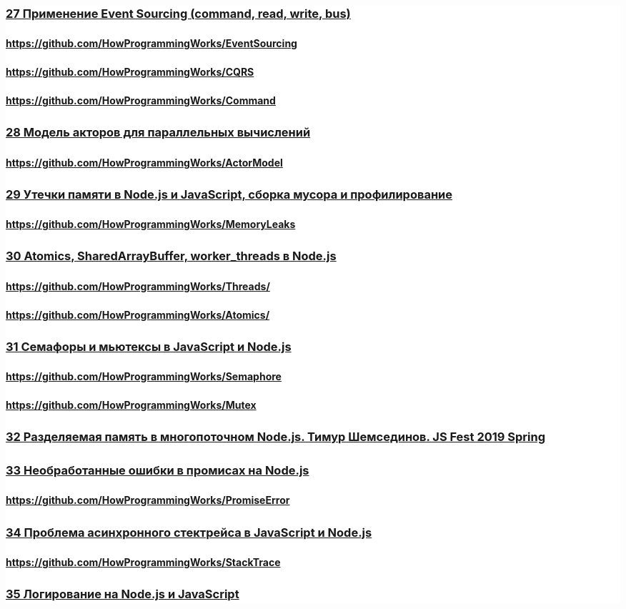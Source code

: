 ### [27 Применение Event Sourcing (command, read, write, bus)](https://www.youtube.com/watch?v=kFNtKiK2SPs)

#### https://github.com/HowProgrammingWorks/EventSourcing

#### https://github.com/HowProgrammingWorks/CQRS

#### https://github.com/HowProgrammingWorks/Command

### [28 Модель акторов для параллельных вычислений](https://www.youtube.com/watch?v=xp5MVKEqxY4)

#### https://github.com/HowProgrammingWorks/ActorModel

### [29 Утечки памяти в Node.js и JavaScript, сборка мусора и профилирование](https://www.youtube.com/watch?v=0oZa64SB2wM)

#### https://github.com/HowProgrammingWorks/MemoryLeaks

### [30 Atomics, SharedArrayBuffer, worker_threads в Node.js](https://www.youtube.com/watch?v=zLm8pnbxSII)

#### https://github.com/HowProgrammingWorks/Threads/

#### https://github.com/HowProgrammingWorks/Atomics/

### [31 Семафоры и мьютексы в JavaScript и Node.js](https://www.youtube.com/watch?v=JNLrITevhRI)

#### https://github.com/HowProgrammingWorks/Semaphore

#### https://github.com/HowProgrammingWorks/Mutex

### [32 Разделяемая память в многопоточном Node.js. Тимур Шемсединов. JS Fest 2019 Spring](https://www.youtube.com/watch?v=KNsm_iIQt7U)

### [33 Необработанные ошибки в промисах на Node.js](https://www.youtube.com/watch?v=1Ml5NE2fsZ8)

#### https://github.com/HowProgrammingWorks/PromiseError

### [34 Проблема асинхронного стектрейса в JavaScript и Node.js](https://www.youtube.com/watch?v=pfiHTx3j87Y)

#### https://github.com/HowProgrammingWorks/StackTrace

### [35 Логирование на Node.js и JavaScript](https://www.youtube.com/watch?v=4DkZj2Cdokc)
